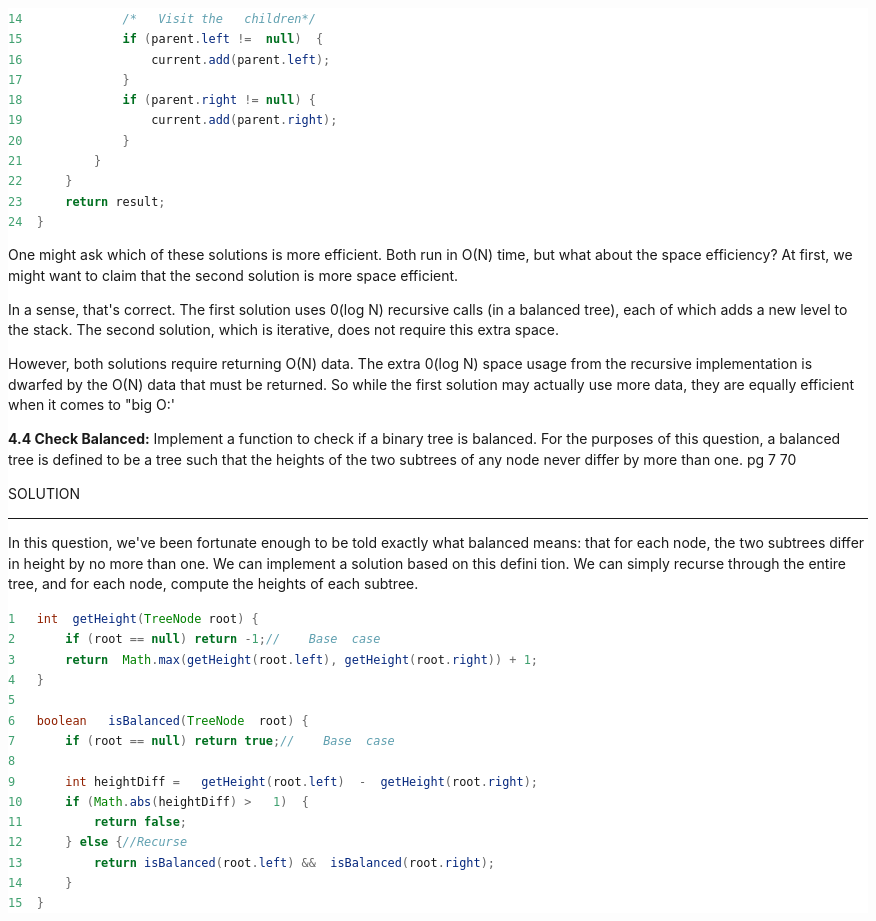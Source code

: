 ```java
14  			/*   Visit the   children*/
15  			if (parent.left !=  null)  {
16  				current.add(parent.left);
17  			}
18  			if (parent.right != null) {
19  				current.add(parent.right);
20  			}
21  		}
22  	}
23  	return result;
24  }
```
 

One might ask which of these solutions is more efficient. Both run in O(N) time, but what about the space efficiency? At first, we might want to claim that the second solution is more space efficient.

In a sense, that's correct. The first solution uses 0(log N) recursive calls (in a balanced tree), each of which adds a new level to the stack. The second solution, which is iterative, does not require this extra space.

However, both solutions require returning O(N) data. The extra 0(log N) space usage from the recursive implementation is dwarfed by the O(N) data that must be returned. So while the first solution may actually use more data, they are equally efficient when it comes to "big O:'


**4.4 	Check Balanced:** Implement a function to check if a binary tree is balanced. For the purposes of this question, a balanced tree is defined to be a tree such that the heights of the two subtrees of any node never differ by more than one.
pg 7 70

SOLUTION

---

In this question, we've been fortunate enough to be told exactly what balanced means: that for each node, the two subtrees differ in height by no more than one. We can implement a solution based on this defini­ tion. We can simply recurse through the entire tree, and for each node, compute the heights of each subtree.

```java
1   int  getHeight(TreeNode root) {
2   	if (root == null) return -1;//    Base  case
3   	return  Math.max(getHeight(root.left), getHeight(root.right)) + 1;
4   }
5  
6   boolean   isBalanced(TreeNode  root) {
7   	if (root == null) return true;//    Base  case
8  
9   	int heightDiff =   getHeight(root.left)  -  getHeight(root.right);
10  	if (Math.abs(heightDiff) >   1)  {
11  		return false;
12  	} else {//Recurse
13  		return isBalanced(root.left) &&  isBalanced(root.right);
14  	}
15  }
```
